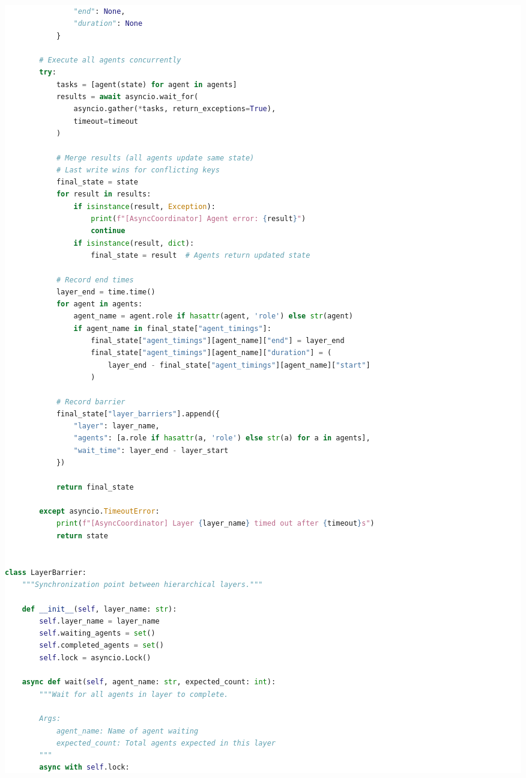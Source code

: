```python
                "end": None,
                "duration": None
            }

        # Execute all agents concurrently
        try:
            tasks = [agent(state) for agent in agents]
            results = await asyncio.wait_for(
                asyncio.gather(*tasks, return_exceptions=True),
                timeout=timeout
            )

            # Merge results (all agents update same state)
            # Last write wins for conflicting keys
            final_state = state
            for result in results:
                if isinstance(result, Exception):
                    print(f"[AsyncCoordinator] Agent error: {result}")
                    continue
                if isinstance(result, dict):
                    final_state = result  # Agents return updated state

            # Record end times
            layer_end = time.time()
            for agent in agents:
                agent_name = agent.role if hasattr(agent, 'role') else str(agent)
                if agent_name in final_state["agent_timings"]:
                    final_state["agent_timings"][agent_name]["end"] = layer_end
                    final_state["agent_timings"][agent_name]["duration"] = (
                        layer_end - final_state["agent_timings"][agent_name]["start"]
                    )

            # Record barrier
            final_state["layer_barriers"].append({
                "layer": layer_name,
                "agents": [a.role if hasattr(a, 'role') else str(a) for a in agents],
                "wait_time": layer_end - layer_start
            })

            return final_state

        except asyncio.TimeoutError:
            print(f"[AsyncCoordinator] Layer {layer_name} timed out after {timeout}s")
            return state


class LayerBarrier:
    """Synchronization point between hierarchical layers."""

    def __init__(self, layer_name: str):
        self.layer_name = layer_name
        self.waiting_agents = set()
        self.completed_agents = set()
        self.lock = asyncio.Lock()

    async def wait(self, agent_name: str, expected_count: int):
        """Wait for all agents in layer to complete.

        Args:
            agent_name: Name of agent waiting
            expected_count: Total agents expected in this layer
        """
        async with self.lock:
```